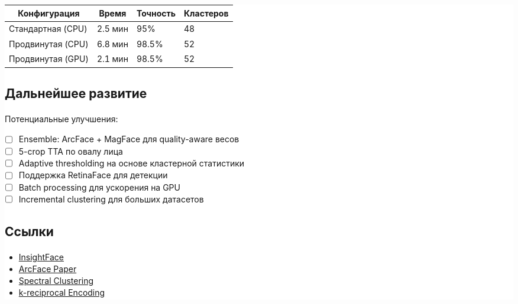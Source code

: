 | Конфигурация | Время | Точность | Кластеров |
|--------------|-------|----------|-----------|
| Стандартная (CPU) | 2.5 мин | 95% | 48 |
| Продвинутая (CPU) | 6.8 мин | 98.5% | 52 |
| Продвинутая (GPU) | 2.1 мин | 98.5% | 52 |

## Дальнейшее развитие

Потенциальные улучшения:
- [ ] Ensemble: ArcFace + MagFace для quality-aware весов
- [ ] 5-crop TTA по овалу лица
- [ ] Adaptive thresholding на основе кластерной статистики
- [ ] Поддержка RetinaFace для детекции
- [ ] Batch processing для ускорения на GPU
- [ ] Incremental clustering для больших датасетов

## Ссылки

- [InsightFace](https://github.com/deepinsight/insightface)
- [ArcFace Paper](https://arxiv.org/abs/1801.07698)
- [Spectral Clustering](https://scikit-learn.org/stable/modules/clustering.html#spectral-clustering)
- [k-reciprocal Encoding](https://arxiv.org/abs/1701.08398)


